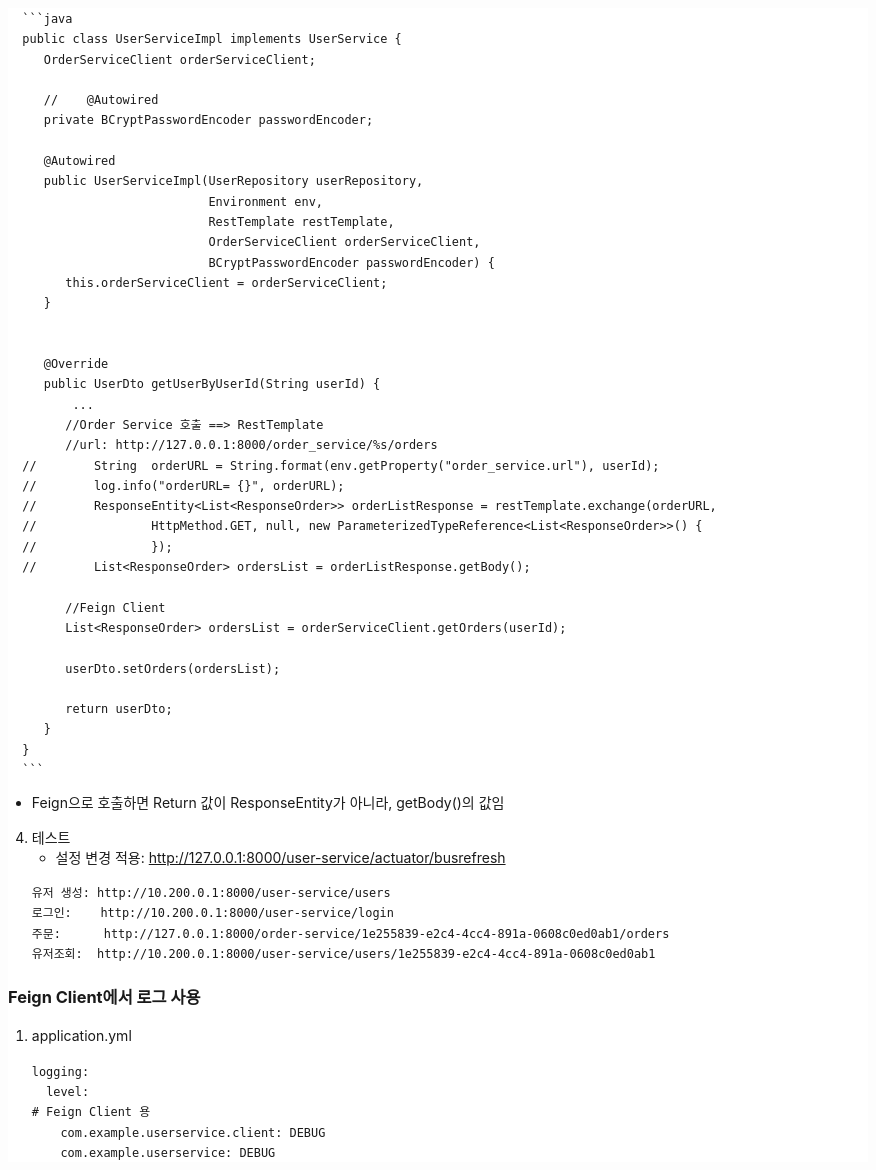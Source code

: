       ```java
      public class UserServiceImpl implements UserService {
         OrderServiceClient orderServiceClient;
         
         //    @Autowired
         private BCryptPasswordEncoder passwordEncoder;
         
         @Autowired
         public UserServiceImpl(UserRepository userRepository,
                                Environment env,
                                RestTemplate restTemplate,
                                OrderServiceClient orderServiceClient,
                                BCryptPasswordEncoder passwordEncoder) {
            this.orderServiceClient = orderServiceClient;
         }
         
         
         @Override
         public UserDto getUserByUserId(String userId) {
             ...
            //Order Service 호출 ==> RestTemplate
            //url: http://127.0.0.1:8000/order_service/%s/orders
      //        String  orderURL = String.format(env.getProperty("order_service.url"), userId);
      //        log.info("orderURL= {}", orderURL);
      //        ResponseEntity<List<ResponseOrder>> orderListResponse = restTemplate.exchange(orderURL,
      //                HttpMethod.GET, null, new ParameterizedTypeReference<List<ResponseOrder>>() {
      //                });
      //        List<ResponseOrder> ordersList = orderListResponse.getBody();
            
            //Feign Client
            List<ResponseOrder> ordersList = orderServiceClient.getOrders(userId);
            
            userDto.setOrders(ordersList);
            
            return userDto;
         }
      }    
      ```
   - <span class=burk>Feign으로 호출하면 Return 값이  ResponseEntity가 아니라,  getBody()의 값임 </span>
4. 테스트
   - 설정 변경 적용: http://127.0.0.1:8000/user-service/actuator/busrefresh    
   ```shell
   유저 생성: http://10.200.0.1:8000/user-service/users
   로그인:    http://10.200.0.1:8000/user-service/login
   주문:      http://127.0.0.1:8000/order-service/1e255839-e2c4-4cc4-891a-0608c0ed0ab1/orders
   유저조회:  http://10.200.0.1:8000/user-service/users/1e255839-e2c4-4cc4-891a-0608c0ed0ab1
   ```

### Feign Client에서 로그 사용
1. application.yml
      ```shell
      logging:
        level:
      # Feign Client 용    
          com.example.userservice.client: DEBUG
          com.example.userservice: DEBUG
      ```
